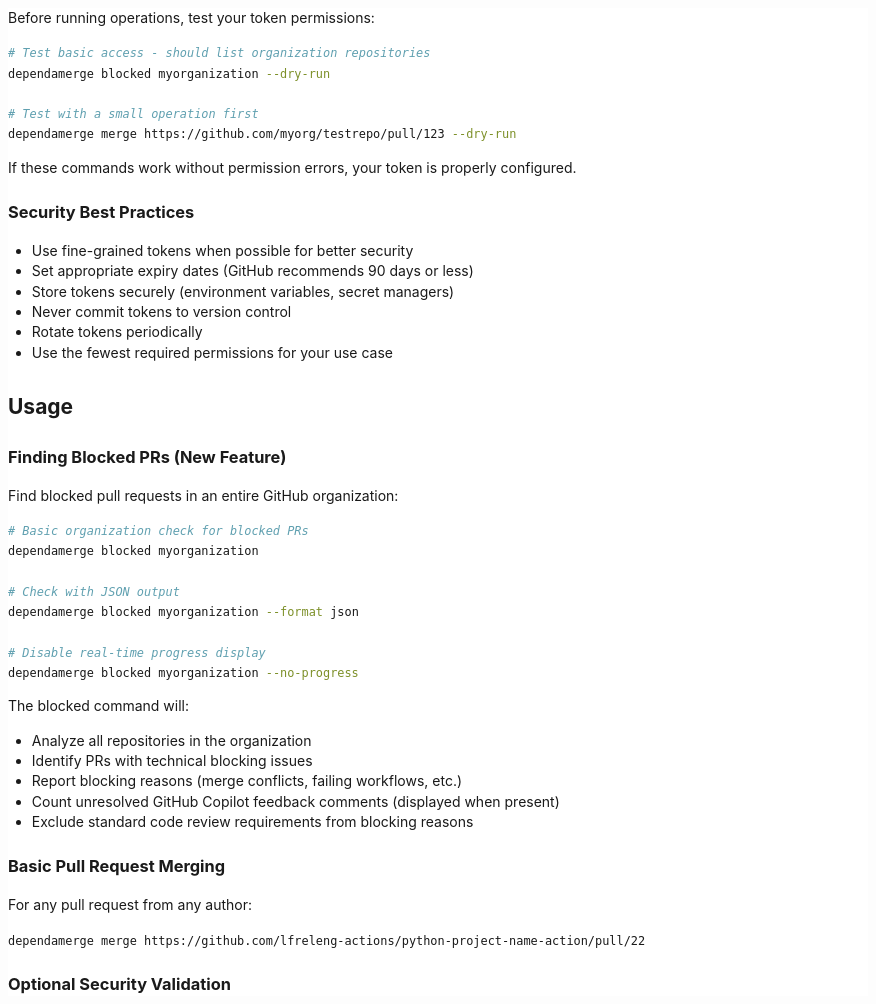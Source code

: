 Before running operations, test your token permissions:

```bash
# Test basic access - should list organization repositories
dependamerge blocked myorganization --dry-run

# Test with a small operation first
dependamerge merge https://github.com/myorg/testrepo/pull/123 --dry-run
```

If these commands work without permission errors, your token is properly configured.

### Security Best Practices

- Use fine-grained tokens when possible for better security
- Set appropriate expiry dates (GitHub recommends 90 days or less)
- Store tokens securely (environment variables, secret managers)
- Never commit tokens to version control
- Rotate tokens periodically
- Use the fewest required permissions for your use case

## Usage

### Finding Blocked PRs (New Feature)

Find blocked pull requests in an entire GitHub organization:

```bash
# Basic organization check for blocked PRs
dependamerge blocked myorganization

# Check with JSON output
dependamerge blocked myorganization --format json

# Disable real-time progress display
dependamerge blocked myorganization --no-progress
```

The blocked command will:

- Analyze all repositories in the organization
- Identify PRs with technical blocking issues
- Report blocking reasons (merge conflicts, failing workflows, etc.)
- Count unresolved GitHub Copilot feedback comments (displayed when present)
- Exclude standard code review requirements from blocking reasons

### Basic Pull Request Merging

For any pull request from any author:

```bash
dependamerge merge https://github.com/lfreleng-actions/python-project-name-action/pull/22
```

### Optional Security Validation
